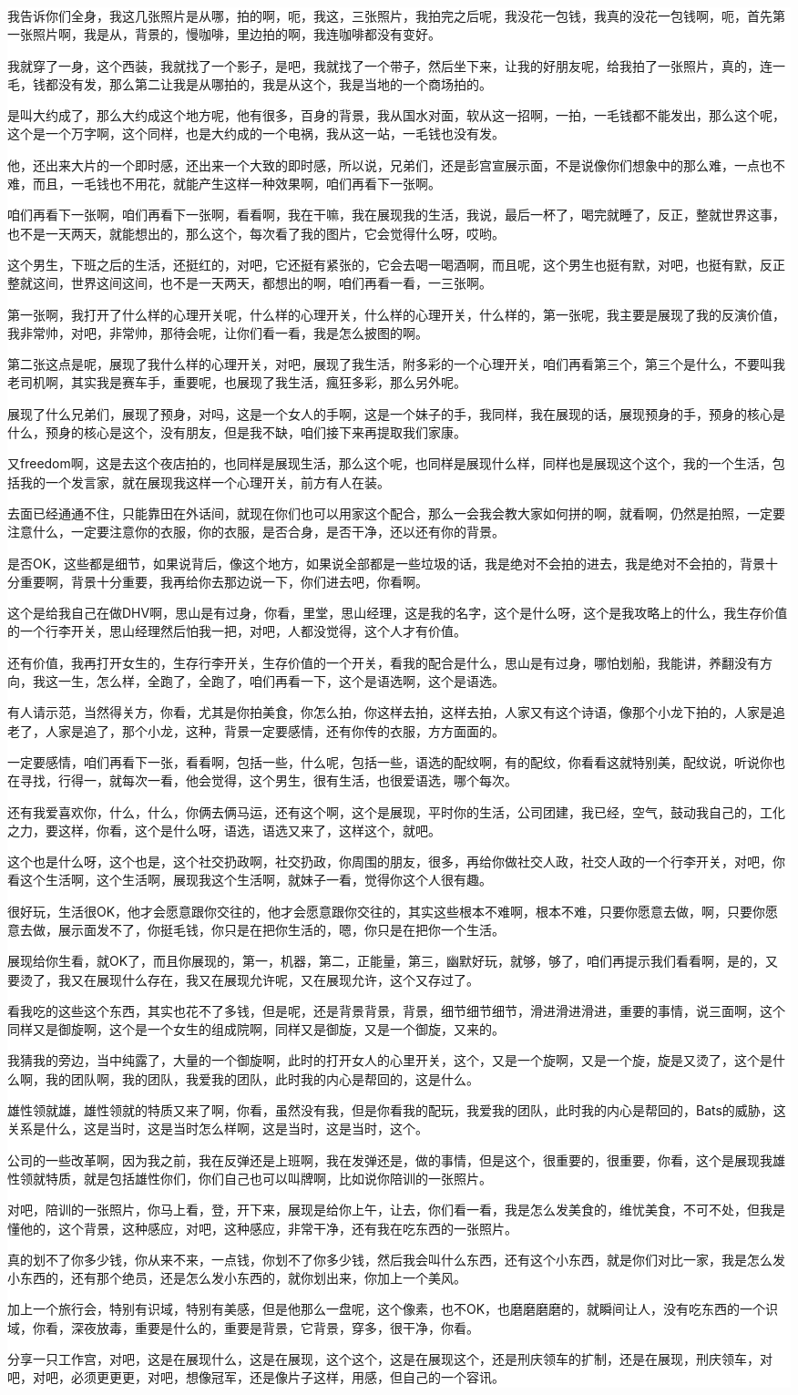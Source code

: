 我告诉你们全身，我这几张照片是从哪，拍的啊，呃，我这，三张照片，我拍完之后呢，我没花一包钱，我真的没花一包钱啊，呃，首先第一张照片啊，我是从，背景的，慢咖啡，里边拍的啊，我连咖啡都没有变好。

我就穿了一身，这个西装，我就找了一个影子，是吧，我就找了一个带子，然后坐下来，让我的好朋友呢，给我拍了一张照片，真的，连一毛，钱都没有发，那么第二让我是从哪拍的，我是从这个，我是当地的一个商场拍的。

是叫大约成了，那么大约成这个地方呢，他有很多，百身的背景，我从国水对面，软从这一招啊，一拍，一毛钱都不能发出，那么这个呢，这个是一个万字啊，这个同样，也是大约成的一个电祸，我从这一站，一毛钱也没有发。

他，还出来大片的一个即时感，还出来一个大致的即时感，所以说，兄弟们，还是彭宫宣展示面，不是说像你们想象中的那么难，一点也不难，而且，一毛钱也不用花，就能产生这样一种效果啊，咱们再看下一张啊。

咱们再看下一张啊，咱们再看下一张啊，看看啊，我在干嘛，我在展现我的生活，我说，最后一杯了，喝完就睡了，反正，整就世界这事，也不是一天两天，就能想出的，那么这个，每次看了我的图片，它会觉得什么呀，哎哟。

这个男生，下班之后的生活，还挺红的，对吧，它还挺有紧张的，它会去喝一喝酒啊，而且呢，这个男生也挺有默，对吧，也挺有默，反正整就这间，世界这间这间，也不是一天两天，都想出的啊，咱们再看一看，一三张啊。

第一张啊，我打开了什么样的心理开关呢，什么样的心理开关，什么样的心理开关，什么样的，第一张呢，我主要是展现了我的反演价值，我非常帅，对吧，非常帅，那待会呢，让你们看一看，我是怎么披图的啊。

第二张这点是呢，展现了我什么样的心理开关，对吧，展现了我生活，附多彩的一个心理开关，咱们再看第三个，第三个是什么，不要叫我老司机啊，其实我是赛车手，重要呢，也展现了我生活，瘋狂多彩，那么另外呢。

展现了什么兄弟们，展现了预身，对吗，这是一个女人的手啊，这是一个妹子的手，我同样，我在展现的话，展现预身的手，预身的核心是什么，预身的核心是这个，没有朋友，但是我不缺，咱们接下来再提取我们家康。

又freedom啊，这是去这个夜店拍的，也同样是展现生活，那么这个呢，也同样是展现什么样，同样也是展现这个这个，我的一个生活，包括我的一个发言家，就在展现我这样一个心理开关，前方有人在装。

去面已经通通不住，只能靠田在外话间，就现在你们也可以用家这个配合，那么一会我会教大家如何拼的啊，就看啊，仍然是拍照，一定要注意什么，一定要注意你的衣服，你的衣服，是否合身，是否干净，还以还有你的背景。

是否OK，这些都是细节，如果说背后，像这个地方，如果说全部都是一些垃圾的话，我是绝对不会拍的进去，我是绝对不会拍的，背景十分重要啊，背景十分重要，我再给你去那边说一下，你们进去吧，你看啊。

这个是给我自己在做DHV啊，思山是有过身，你看，里堂，思山经理，这是我的名字，这个是什么呀，这个是我攻略上的什么，我生存价值的一个行李开关，思山经理然后怕我一把，对吧，人都没觉得，这个人才有价值。

还有价值，我再打开女生的，生存行李开关，生存价值的一个开关，看我的配合是什么，思山是有过身，哪怕划船，我能讲，养翻没有方向，我这一生，怎么样，全跑了，全跑了，咱们再看一下，这个是语选啊，这个是语选。

有人请示范，当然得关方，你看，尤其是你拍美食，你怎么拍，你这样去拍，这样去拍，人家又有这个诗语，像那个小龙下拍的，人家是追老了，人家是追了，那个小龙，这种，背景一定要感情，还有你传的衣服，方方面面的。

一定要感情，咱们再看下一张，看看啊，包括一些，什么呢，包括一些，语选的配纹啊，有的配纹，你看看这就特别美，配纹说，听说你也在寻找，行得一，就每次一看，他会觉得，这个男生，很有生活，也很爱语选，哪个每次。

还有我爱喜欢你，什么，什么，你俩去俩马运，还有这个啊，这个是展现，平时你的生活，公司团建，我已经，空气，鼓动我自己的，工化之力，要这样，你看，这个是什么呀，语选，语选又来了，这样这个，就吧。

这个也是什么呀，这个也是，这个社交扔政啊，社交扔政，你周围的朋友，很多，再给你做社交人政，社交人政的一个行李开关，对吧，你看这个生活啊，这个生活啊，展现我这个生活啊，就妹子一看，觉得你这个人很有趣。

很好玩，生活很OK，他才会愿意跟你交往的，他才会愿意跟你交往的，其实这些根本不难啊，根本不难，只要你愿意去做，啊，只要你愿意去做，展示面发不了，你挺毛钱，你只是在把你生活的，嗯，你只是在把你一个生活。

展现给你生看，就OK了，而且你展现的，第一，机器，第二，正能量，第三，幽默好玩，就够，够了，咱们再提示我们看看啊，是的，又要烫了，我又在展现什么存在，我又在展现允许呢，又在展现允许，这个又存过了。

看我吃的这些这个东西，其实也花不了多钱，但是呢，还是背景背景，背景，细节细节细节，滑进滑进滑进，重要的事情，说三面啊，这个同样又是御旋啊，这个是一个女生的组成院啊，同样又是御旋，又是一个御旋，又来的。

我猜我的旁边，当中纯露了，大量的一个御旋啊，此时的打开女人的心里开关，这个，又是一个旋啊，又是一个旋，旋是又烫了，这个是什么啊，我的团队啊，我的团队，我爱我的团队，此时我的内心是帮回的，这是什么。

雄性领就雄，雄性领就的特质又来了啊，你看，虽然没有我，但是你看我的配玩，我爱我的团队，此时我的内心是帮回的，Bats的威胁，这关系是什么，这是当时，这是当时怎么样啊，这是当时，这是当时，这个。

公司的一些改革啊，因为我之前，我在反弹还是上班啊，我在发弹还是，做的事情，但是这个，很重要的，很重要，你看，这个是展现我雄性领就特质，就是包括雄性你们，你们自己也可以叫牌啊，比如说你陪训的一张照片。

对吧，陪训的一张照片，你马上看，登，开下来，展现是给你上午，让去，你们看一看，我是怎么发美食的，维忧美食，不可不处，但我是懂他的，这个背景，这种感应，对吧，这种感应，非常干净，还有我在吃东西的一张照片。

真的划不了你多少钱，你从来不来，一点钱，你划不了你多少钱，然后我会叫什么东西，还有这个小东西，就是你们对比一家，我是怎么发小东西的，还有那个绝员，还是怎么发小东西的，就你划出来，你加上一个美风。

加上一个旅行会，特别有识域，特别有美感，但是他那么一盘呢，这个像素，也不OK，也磨磨磨磨的，就瞬间让人，没有吃东西的一个识域，你看，深夜放毒，重要是什么的，重要是背景，它背景，穿多，很干净，你看。

分享一只工作宫，对吧，这是在展现什么，这是在展现，这个这个，这是在展现这个，还是刑庆领车的扩制，还是在展现，刑庆领车，对吧，对吧，必须更更更，对吧，想像冠军，还是像片子这样，用感，但自己的一个容讯。
